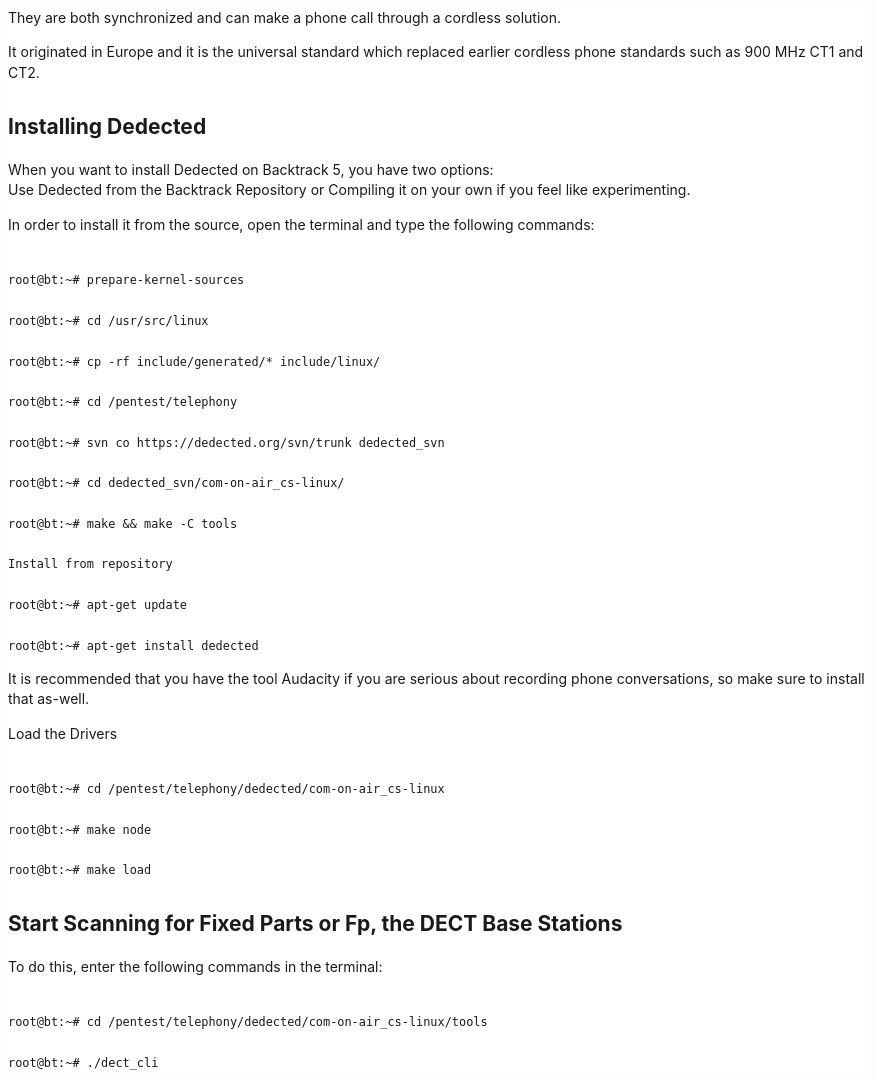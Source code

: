They are both synchronized and can make a phone call through a cordless solution.

It originated in Europe and it is the universal standard which replaced earlier cordless phone standards such as 900 MHz CT1 and CT2.

## Installing Dedected

When you want to install Dedected on Backtrack 5, you have two options:  
Use Dedected from the Backtrack Repository or Compiling it on your own if you feel like experimenting.

In order to install it from the source, open the terminal and type the following commands:

```

root@bt:~# prepare-kernel-sources

root@bt:~# cd /usr/src/linux

root@bt:~# cp -rf include/generated/* include/linux/

root@bt:~# cd /pentest/telephony

root@bt:~# svn co https://dedected.org/svn/trunk dedected_svn

root@bt:~# cd dedected_svn/com-on-air_cs-linux/

root@bt:~# make && make -C tools

Install from repository

root@bt:~# apt-get update

root@bt:~# apt-get install dedected
```

It is recommended that you have the tool Audacity if you are serious about recording phone conversations, so make sure to install that as-well.

Load the Drivers
```

root@bt:~# cd /pentest/telephony/dedected/com-on-air_cs-linux

root@bt:~# make node

root@bt:~# make load
```

## Start Scanning for Fixed Parts or Fp, the DECT Base Stations

To do this, enter the following commands in the terminal:
```

root@bt:~# cd /pentest/telephony/dedected/com-on-air_cs-linux/tools

root@bt:~# ./dect_cli
```
